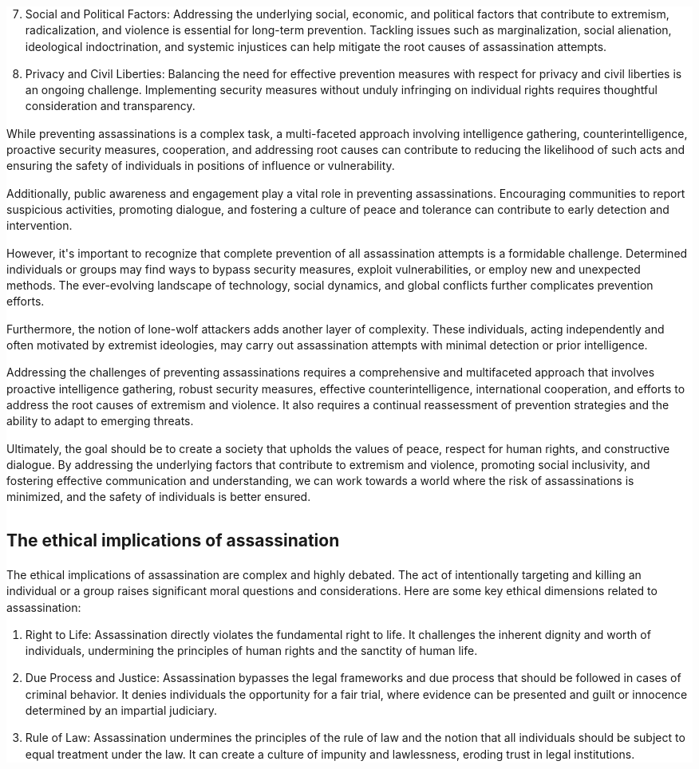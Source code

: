 7. Social and Political Factors: Addressing the underlying social, economic, and political factors that contribute to extremism, radicalization, and violence is essential for long-term prevention. Tackling issues such as marginalization, social alienation, ideological indoctrination, and systemic injustices can help mitigate the root causes of assassination attempts.

8. Privacy and Civil Liberties: Balancing the need for effective prevention measures with respect for privacy and civil liberties is an ongoing challenge. Implementing security measures without unduly infringing on individual rights requires thoughtful consideration and transparency.

While preventing assassinations is a complex task, a multi-faceted approach involving intelligence gathering, counterintelligence, proactive security measures, cooperation, and addressing root causes can contribute to reducing the likelihood of such acts and ensuring the safety of individuals in positions of influence or vulnerability.

Additionally, public awareness and engagement play a vital role in preventing assassinations. Encouraging communities to report suspicious activities, promoting dialogue, and fostering a culture of peace and tolerance can contribute to early detection and intervention.

However, it's important to recognize that complete prevention of all assassination attempts is a formidable challenge. Determined individuals or groups may find ways to bypass security measures, exploit vulnerabilities, or employ new and unexpected methods. The ever-evolving landscape of technology, social dynamics, and global conflicts further complicates prevention efforts.

Furthermore, the notion of lone-wolf attackers adds another layer of complexity. These individuals, acting independently and often motivated by extremist ideologies, may carry out assassination attempts with minimal detection or prior intelligence.

Addressing the challenges of preventing assassinations requires a comprehensive and multifaceted approach that involves proactive intelligence gathering, robust security measures, effective counterintelligence, international cooperation, and efforts to address the root causes of extremism and violence. It also requires a continual reassessment of prevention strategies and the ability to adapt to emerging threats.

Ultimately, the goal should be to create a society that upholds the values of peace, respect for human rights, and constructive dialogue. By addressing the underlying factors that contribute to extremism and violence, promoting social inclusivity, and fostering effective communication and understanding, we can work towards a world where the risk of assassinations is minimized, and the safety of individuals is better ensured.

## The ethical implications of assassination
The ethical implications of assassination are complex and highly debated. The act of intentionally targeting and killing an individual or a group raises significant moral questions and considerations. Here are some key ethical dimensions related to assassination:

1. Right to Life: Assassination directly violates the fundamental right to life. It challenges the inherent dignity and worth of individuals, undermining the principles of human rights and the sanctity of human life.

2. Due Process and Justice: Assassination bypasses the legal frameworks and due process that should be followed in cases of criminal behavior. It denies individuals the opportunity for a fair trial, where evidence can be presented and guilt or innocence determined by an impartial judiciary.

3. Rule of Law: Assassination undermines the principles of the rule of law and the notion that all individuals should be subject to equal treatment under the law. It can create a culture of impunity and lawlessness, eroding trust in legal institutions.
